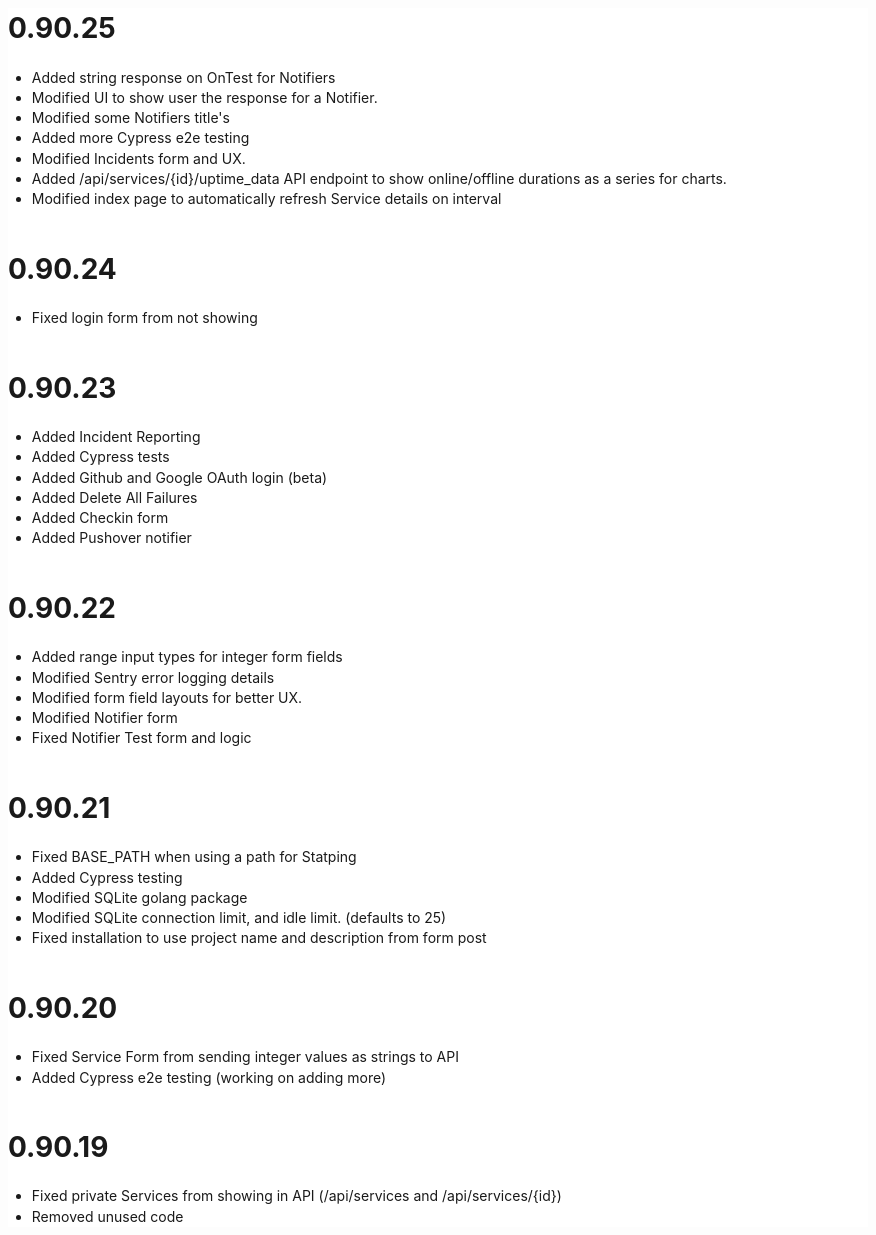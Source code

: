 # 0.90.25
- Added string response on OnTest for Notifiers
- Modified UI to show user the response for a Notifier.
- Modified some Notifiers title's
- Added more Cypress e2e testing
- Modified Incidents form and UX.
- Added /api/services/{id}/uptime_data API endpoint to show online/offline durations as a series for charts.
- Modified index page to automatically refresh Service details on interval

# 0.90.24
- Fixed login form from not showing

# 0.90.23
- Added Incident Reporting
- Added Cypress tests
- Added Github and Google OAuth login (beta)
- Added Delete All Failures
- Added Checkin form
- Added Pushover notifier

# 0.90.22
- Added range input types for integer form fields
- Modified Sentry error logging details
- Modified form field layouts for better UX.
- Modified Notifier form
- Fixed Notifier Test form and logic

# 0.90.21
- Fixed BASE_PATH when using a path for Statping
- Added Cypress testing
- Modified SQLite golang package
- Modified SQLite connection limit, and idle limit. (defaults to 25)
- Fixed installation to use project name and description from form post

# 0.90.20
- Fixed Service Form from sending integer values as strings to API
- Added Cypress e2e testing (working on adding more)

# 0.90.19
- Fixed private Services from showing in API (/api/services and /api/services/{id})
- Removed unused code
